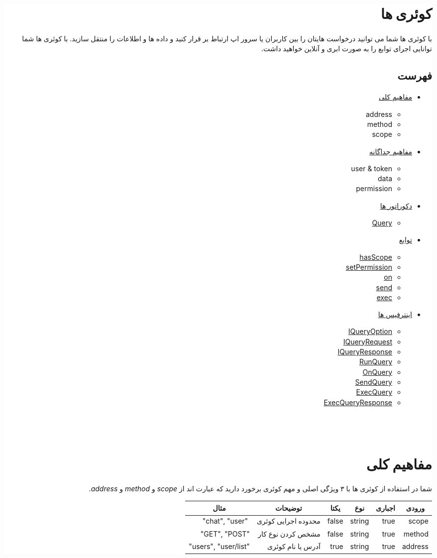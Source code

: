 <div dir="rtl">

# کوئری ها
با کوئری ها شما می توانید درخواست هایتان را بین کاربران یا سرور اپ ارتباط بر قرار کنید و داده ها و اطلاعات را منتقل سازید. با کوئری ها شما توانایی اجرای توابع را به صورت ابری و آنلاین خواهید داشت.

## فهرست
- [مفاهیم کلی](#مفاهیم-کلی)
    - address
    - method
    - scope

- [مفاهیم جداگانه](#مفاهیم-جداگانه)
    - user & token
    - data
    - permission

- [دکوراتور ها](#دکوراتور-ها)
    - [Query](#Query)

- [توابع](#توابع)
    - [hasScope](#hasScope)
    - [setPermission](#setPermission)
    - [on](#on)
    - [send](#send)
    - [exec](#exec)

- [اینترفیس ها](#اینترفیس-ها)
    - [IQueryOption](#IQueryOption)
    - [IQueryRequest](#IQueryRequest)
    - [IQueryResponse](#IQueryResponse)
    - [RunQuery](#RunQuery)
    - [OnQuery](#OnQuery)
    - [SendQuery](#SendQuery)
    - [ExecQuery](#ExecQuery)
    - [ExecQueryResponse](#ExecQueryResponse)

<br><br>

# مفاهیم کلی
شما در استفاده از کوئری ها با ۳ ویژگی اصلی و مهم کوئری برخورد دارید که عبارت اند از *scope* و *method* و *address*.

|ورودی|اجباری|نوع|یکتا|توضیحات|مثال|
|-|-|-|-|-|-|
| scope | true | string | false | محدوده اجرایی کوئری |‌ "chat", "user" |
| method | true | string | false | مشخص کردن نوع کار  | "GET", "POST" |
| address | true | string | true | آدرس یا نام کوئری  | "users", "user/list"
